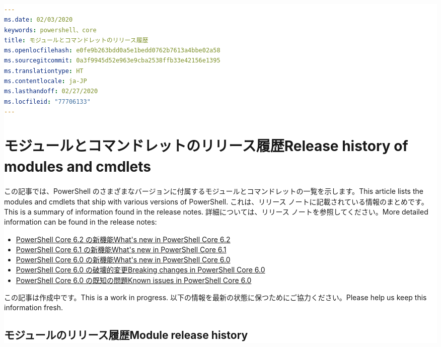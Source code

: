 ```yaml
---
ms.date: 02/03/2020
keywords: powershell、core
title: モジュールとコマンドレットのリリース履歴
ms.openlocfilehash: e0fe9b263bdd0a5e1bedd0762b7613a4bbe02a58
ms.sourcegitcommit: 0a3f9945d52e963e9cba2538ffb33e42156e1395
ms.translationtype: HT
ms.contentlocale: ja-JP
ms.lasthandoff: 02/27/2020
ms.locfileid: "77706133"
---
```

# <a name="release-history-of-modules-and-cmdlets"></a><span data-ttu-id="6971f-103">モジュールとコマンドレットのリリース履歴</span><span class="sxs-lookup"><span data-stu-id="6971f-103">Release history of modules and cmdlets</span></span>

<span data-ttu-id="6971f-104">この記事では、PowerShell のさまざまなバージョンに付属するモジュールとコマンドレットの一覧を示します。</span><span class="sxs-lookup"><span data-stu-id="6971f-104">This article lists the modules and cmdlets that ship with various versions of PowerShell.</span></span> <span data-ttu-id="6971f-105">これは、リリース ノートに記載されている情報のまとめです。</span><span class="sxs-lookup"><span data-stu-id="6971f-105">This is a summary of information found in the release notes.</span></span> <span data-ttu-id="6971f-106">詳細については、リリース ノートを参照してください。</span><span class="sxs-lookup"><span data-stu-id="6971f-106">More detailed information can be found in the release notes:</span></span>

- [<span data-ttu-id="6971f-107">PowerShell Core 6.2 の新機能</span><span class="sxs-lookup"><span data-stu-id="6971f-107">What's new in PowerShell Core 6.2</span></span>](what-s-new-in-powershell-core-62.md)
- [<span data-ttu-id="6971f-108">PowerShell Core 6.1 の新機能</span><span class="sxs-lookup"><span data-stu-id="6971f-108">What's new in PowerShell Core 6.1</span></span>](what-s-new-in-powershell-core-61.md)
- [<span data-ttu-id="6971f-109">PowerShell Core 6.0 の新機能</span><span class="sxs-lookup"><span data-stu-id="6971f-109">What's new in PowerShell Core 6.0</span></span>](what-s-new-in-powershell-core-60.md)
- [<span data-ttu-id="6971f-110">PowerShell Core 6.0 の破壊的変更</span><span class="sxs-lookup"><span data-stu-id="6971f-110">Breaking changes in PowerShell Core 6.0</span></span>](breaking-changes-ps6.md)
- [<span data-ttu-id="6971f-111">PowerShell Core 6.0 の既知の問題</span><span class="sxs-lookup"><span data-stu-id="6971f-111">Known issues in PowerShell Core 6.0</span></span>](known-issues-ps6.md)

<span data-ttu-id="6971f-112">この記事は作成中です。</span><span class="sxs-lookup"><span data-stu-id="6971f-112">This is a work in progress.</span></span> <span data-ttu-id="6971f-113">以下の情報を最新の状態に保つためにご協力ください。</span><span class="sxs-lookup"><span data-stu-id="6971f-113">Please help us keep this information fresh.</span></span>

## <a name="module-release-history"></a><span data-ttu-id="6971f-114">モジュールのリリース履歴</span><span class="sxs-lookup"><span data-stu-id="6971f-114">Module release history</span></span>
